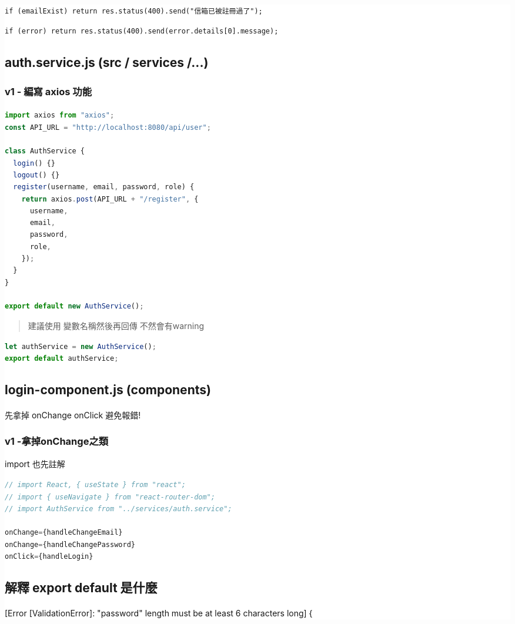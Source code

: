 `if (emailExist) return res.status(400).send("信箱已被註冊過了");`

`if (error) return res.status(400).send(error.details[0].message);`

## auth.service.js (src / services /...)

### v1 - 編寫 axios 功能

```js
import axios from "axios";
const API_URL = "http://localhost:8080/api/user";

class AuthService {
  login() {}
  logout() {}
  register(username, email, password, role) {
    return axios.post(API_URL + "/register", {
      username,
      email,
      password,
      role,
    });
  }
}

export default new AuthService();
```

> 建議使用 變數名稱然後再回傳 不然會有warning

```js
let authService = new AuthService();
export default authService;
```

## login-component.js (components)

先拿掉 onChange onClick 避免報錯!

### v1 -拿掉onChange之類

import 也先註解

```js
// import React, { useState } from "react";
// import { useNavigate } from "react-router-dom";
// import AuthService from "../services/auth.service";

onChange={handleChangeEmail}
onChange={handleChangePassword}
onClick={handleLogin}
```

## 解釋 export default 是什麼


[Error [ValidationError]: "password" length must be at least 6 characters long] {